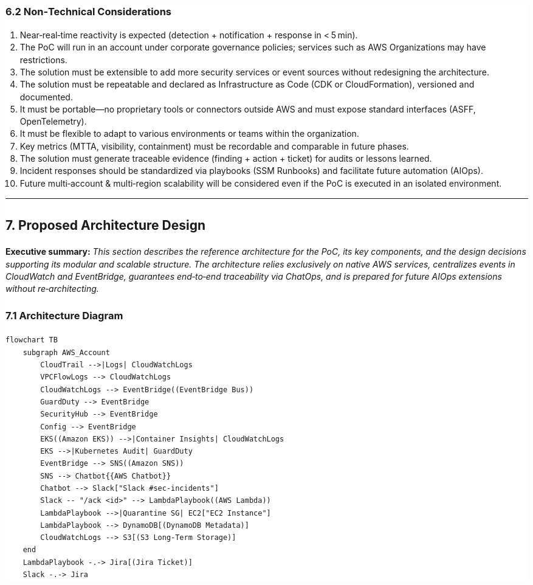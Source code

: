 ### 6.2 Non‑Technical Considerations

1. Near‑real‑time reactivity is expected (detection + notification + response in < 5 min).
2. The PoC will run in an account under corporate governance policies; services such as AWS Organizations may have restrictions.
3. The solution must be extensible to add more security services or event sources without redesigning the architecture.
4. The solution must be repeatable and declared as Infrastructure as Code (CDK or CloudFormation), versioned and documented.
5. It must be portable—no proprietary tools or connectors outside AWS and must expose standard interfaces (ASFF, OpenTelemetry).
6. It must be flexible to adapt to various environments or teams within the organization.
7. Key metrics (MTTA, visibility, containment) must be recordable and comparable in future phases.
8. The solution must generate traceable evidence (finding + action + ticket) for audits or lessons learned.
9. Incident responses should be standardized via playbooks (SSM Runbooks) and facilitate future automation (AIOps).
10. Future multi‑account & multi‑region scalability will be considered even if the PoC is executed in an isolated environment.

---

## 7. Proposed Architecture Design

**Executive summary:** *This section describes the reference architecture for the PoC, its key components, and the design decisions supporting its modular and scalable structure. The architecture relies exclusively on native AWS services, centralizes events in CloudWatch and EventBridge, guarantees end‑to‑end traceability via ChatOps, and is prepared for future AIOps extensions without re‑architecting.*

### 7.1 Architecture Diagram

```mermaid
flowchart TB
    subgraph AWS_Account
        CloudTrail -->|Logs| CloudWatchLogs
        VPCFlowLogs --> CloudWatchLogs
        CloudWatchLogs --> EventBridge((EventBridge Bus))
        GuardDuty --> EventBridge
        SecurityHub --> EventBridge
        Config --> EventBridge
        EKS((Amazon EKS)) -->|Container Insights| CloudWatchLogs
        EKS -->|Kubernetes Audit| GuardDuty
        EventBridge --> SNS((Amazon SNS))
        SNS --> Chatbot{{AWS Chatbot}}
        Chatbot --> Slack["Slack #sec-incidents"]
        Slack -- "/ack <id>" --> LambdaPlaybook((AWS Lambda))
        LambdaPlaybook -->|Quarantine SG| EC2["EC2 Instance"]
        LambdaPlaybook --> DynamoDB[(DynamoDB Metadata)]
        CloudWatchLogs --> S3[(S3 Long‑Term Storage)]
    end
    LambdaPlaybook -.-> Jira[(Jira Ticket)]
    Slack -.-> Jira
```
